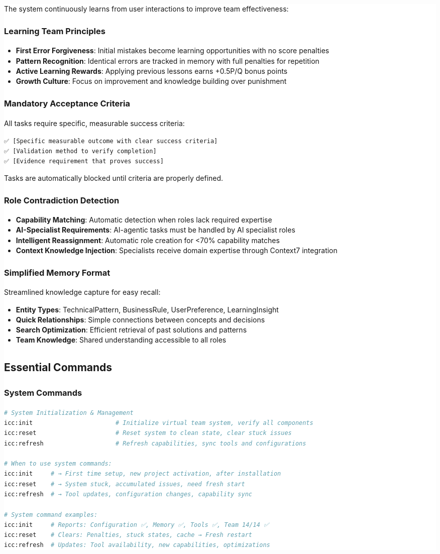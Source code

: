 The system continuously learns from user interactions to improve team effectiveness:

### Learning Team Principles
- **First Error Forgiveness**: Initial mistakes become learning opportunities with no score penalties
- **Pattern Recognition**: Identical errors are tracked in memory with full penalties for repetition
- **Active Learning Rewards**: Applying previous lessons earns +0.5P/Q bonus points
- **Growth Culture**: Focus on improvement and knowledge building over punishment

### Mandatory Acceptance Criteria
All tasks require specific, measurable success criteria:
```
✅ [Specific measurable outcome with clear success criteria]
✅ [Validation method to verify completion]  
✅ [Evidence requirement that proves success]
```
Tasks are automatically blocked until criteria are properly defined.

### Role Contradiction Detection
- **Capability Matching**: Automatic detection when roles lack required expertise
- **AI-Specialist Requirements**: AI-agentic tasks must be handled by AI specialist roles
- **Intelligent Reassignment**: Automatic role creation for <70% capability matches
- **Context Knowledge Injection**: Specialists receive domain expertise through Context7 integration

### Simplified Memory Format
Streamlined knowledge capture for easy recall:
- **Entity Types**: TechnicalPattern, BusinessRule, UserPreference, LearningInsight
- **Quick Relationships**: Simple connections between concepts and decisions
- **Search Optimization**: Efficient retrieval of past solutions and patterns
- **Team Knowledge**: Shared understanding accessible to all roles

## Essential Commands

### System Commands
```bash
# System Initialization & Management
icc:init                       # Initialize virtual team system, verify all components
icc:reset                      # Reset system to clean state, clear stuck issues
icc:refresh                    # Refresh capabilities, sync tools and configurations

# When to use system commands:
icc:init     # → First time setup, new project activation, after installation
icc:reset    # → System stuck, accumulated issues, need fresh start
icc:refresh  # → Tool updates, configuration changes, capability sync

# System command examples:
icc:init     # Reports: Configuration ✅, Memory ✅, Tools ✅, Team 14/14 ✅
icc:reset    # Clears: Penalties, stuck states, cache → Fresh restart
icc:refresh  # Updates: Tool availability, new capabilities, optimizations
```
